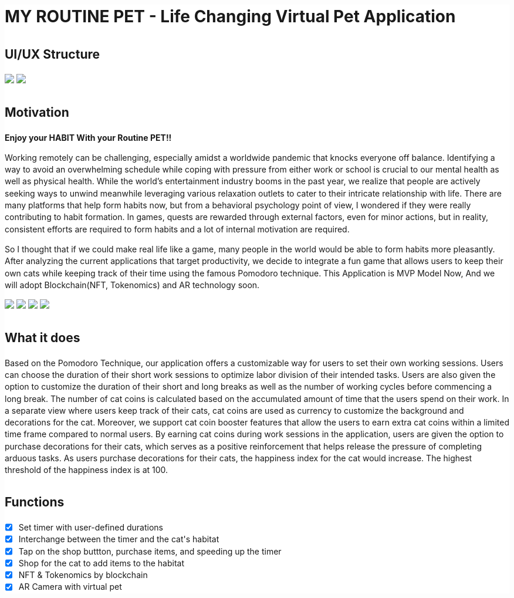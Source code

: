 # MY ROUTINE PET - Life Changing Virtual Pet Application

## UI/UX Structure
<img src="https://i.imgur.com/Q0LFwdU.png" width=750 />

<img src="https://i.imgur.com/2R6cm9h.png" width=750 />

## Motivation

**Enjoy your HABIT With your Routine PET!!**

Working remotely can be challenging, especially amidst a worldwide pandemic that knocks everyone off balance. 
Identifying a way to avoid an overwhelming schedule while coping with pressure from either work or school is crucial to our mental health as well as physical health. While the world’s entertainment industry booms in the past year, we realize that people are actively seeking ways to unwind meanwhile leveraging various relaxation outlets to cater to their intricate relationship with life. 
There are many platforms that help form habits now, but from a behavioral psychology point of view, I wondered if they were really contributing to habit formation. 
In games, quests are rewarded through external factors, even for minor actions, but in reality, consistent efforts are required to form habits and a lot of internal motivation are required. 

So I thought that if we could make real life like a game, many people in the world would be able to form habits more pleasantly. After analyzing the current applications that target productivity, we decide to integrate a fun game that allows users to keep their own cats while keeping track of their time using the famous Pomodoro technique. This Application is MVP Model Now, And we will adopt Blockchain(NFT, Tokenomics) and AR technology soon.

<img src="https://i.imgur.com/eTz5LiD.png" width=750 />

<img src="https://i.imgur.com/bYX9hsO.png" width=750 />

<img src="https://i.imgur.com/jvsD4lH.png" width=750 />

<img src="https://i.imgur.com/TtOa0Xl.png" width=750 />

## What it does

Based on the Pomodoro Technique, our application offers a customizable way for users to set their own working sessions. Users can choose the duration of their short work sessions to optimize labor division of their intended tasks. Users are also given the option to customize the duration of their short and long breaks as well as the number of working cycles before commencing a long break. The number of cat coins is calculated based on the accumulated amount of time that the users spend on their work. In a separate view where users keep track of their cats, cat coins are used as currency to customize the background and decorations for the cat. Moreover, we support cat coin booster features that allow the users to earn extra cat coins within a limited time frame compared to normal users. By earning cat coins during work sessions in the application, users are given the option to purchase decorations for their cats, which serves as a positive reinforcement that helps release the pressure of completing arduous tasks. As users purchase decorations for their cats, the happiness index for the cat would increase. The highest threshold of the happiness index is at 100. 



## Functions
- [x] Set timer with user-defined durations
- [x] Interchange between the timer and the cat's habitat
- [x] Tap on the shop buttton, purchase items, and speeding up the timer
- [x] Shop for the cat to add items to the habitat
- [x] NFT & Tokenomics by blockchain
- [x] AR Camera with virtual pet
